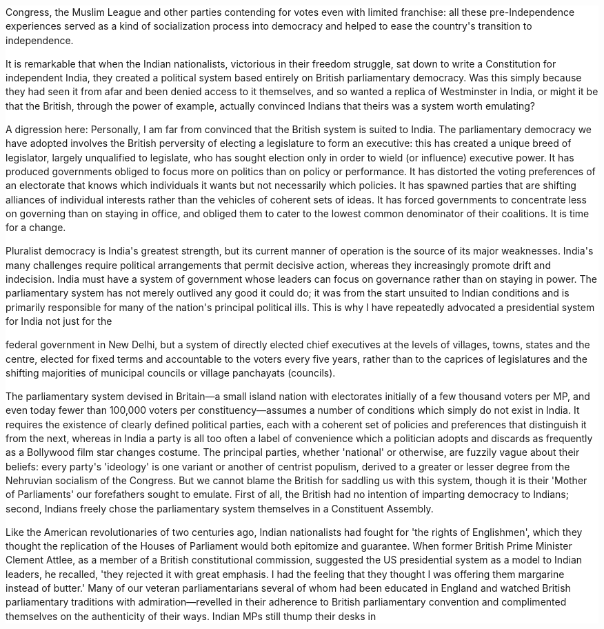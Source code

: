 Congress, the Muslim League and other parties contending for votes even with limited franchise: all these pre-Independence experiences served as a kind of socialization process into democracy and helped to ease the country's transition to independence.

It is remarkable that when the Indian nationalists, victorious in their freedom struggle, sat down to write a Constitution for independent India, they created a political system based entirely on British parliamentary democracy. Was this simply because they had seen it from afar and been denied access to it themselves, and so wanted a replica of Westminster in India, or might it be that the British, through the power of example, actually convinced Indians that theirs was a system worth emulating?

A digression here: Personally, I am far from convinced that the British system is suited to India. The parliamentary democracy we have adopted involves the British perversity of electing a legislature to form an executive: this has created a unique breed of legislator, largely unqualified to legislate, who has sought election only in order to wield (or influence) executive power. It has produced governments obliged to focus more on politics than on policy or performance. It has distorted the voting preferences of an electorate that knows which individuals it wants but not necessarily which policies. It has spawned parties that are shifting alliances of individual interests rather than the vehicles of coherent sets of ideas. It has forced governments to concentrate less on governing than on staying in office, and obliged them to cater to the lowest common denominator of their coalitions. It is time for a change.

Pluralist democracy is India's greatest strength, but its current manner of operation is the source of its major weaknesses. India's many challenges require political arrangements that permit decisive action, whereas they increasingly promote drift and indecision. India must have a system of government whose leaders can focus on governance rather than on staying in power. The parliamentary system has not merely outlived any good it could do; it was from the start unsuited to Indian conditions and is primarily responsible for many of the nation's principal political ills. This is why I have repeatedly advocated a presidential system for India not just for the

federal government in New Delhi, but a system of directly elected chief executives at the levels of villages, towns, states and the centre, elected for fixed terms and accountable to the voters every five years, rather than to the caprices of legislatures and the shifting majorities of municipal councils or village panchayats (councils).

The parliamentary system devised in Britain—a small island nation with electorates initially of a few thousand voters per MP, and even today fewer than 100,000 voters per constituency—assumes a number of conditions which simply do not exist in India. It requires the existence of clearly defined political parties, each with a coherent set of policies and preferences that distinguish it from the next, whereas in India a party is all too often a label of convenience which a politician adopts and discards as frequently as a Bollywood film star changes costume. The principal parties, whether 'national' or otherwise, are fuzzily vague about their beliefs: every party's 'ideology' is one variant or another of centrist populism, derived to a greater or lesser degree from the Nehruvian socialism of the Congress. But we cannot blame the British for saddling us with this system, though it is their 'Mother of Parliaments' our forefathers sought to emulate. First of all, the British had no intention of imparting democracy to Indians; second, Indians freely chose the parliamentary system themselves in a Constituent Assembly.

Like the American revolutionaries of two centuries ago, Indian nationalists had fought for 'the rights of Englishmen', which they thought the replication of the Houses of Parliament would both epitomize and guarantee. When former British Prime Minister Clement Attlee, as a member of a British constitutional commission, suggested the US presidential system as a model to Indian leaders, he recalled, 'they rejected it with great emphasis. I had the feeling that they thought I was offering them margarine instead of butter.' Many of our veteran parliamentarians several of whom had been educated in England and watched British parliamentary traditions with admiration—revelled in their adherence to British parliamentary convention and complimented themselves on the authenticity of their ways. Indian MPs still thump their desks in
